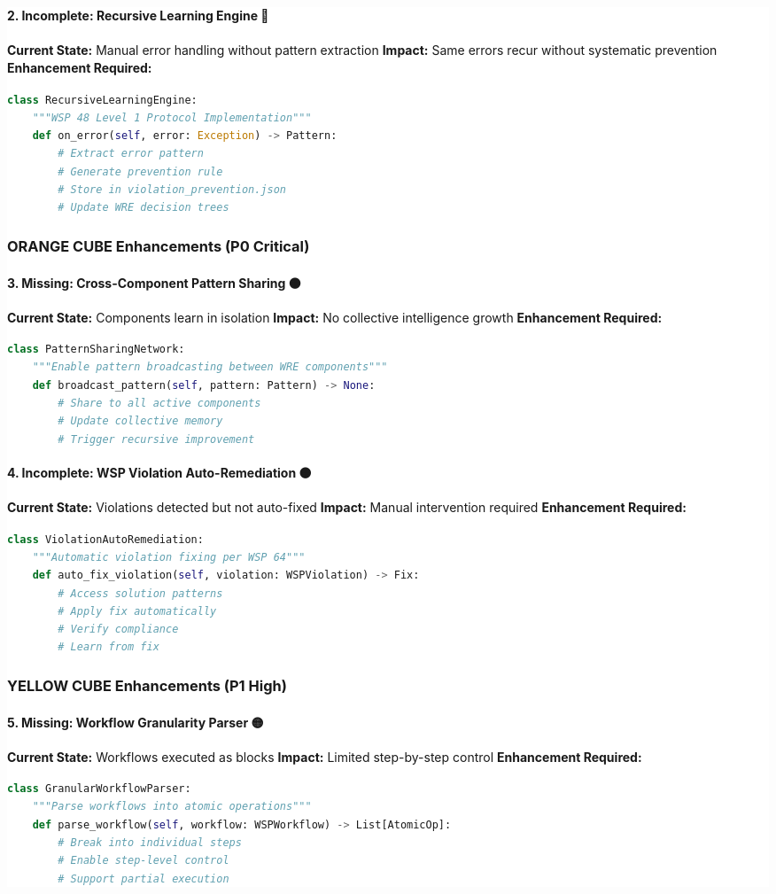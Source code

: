 #### 2. **Incomplete: Recursive Learning Engine** 🔴
**Current State:** Manual error handling without pattern extraction
**Impact:** Same errors recur without systematic prevention
**Enhancement Required:**
```python
class RecursiveLearningEngine:
    """WSP 48 Level 1 Protocol Implementation"""
    def on_error(self, error: Exception) -> Pattern:
        # Extract error pattern
        # Generate prevention rule
        # Store in violation_prevention.json
        # Update WRE decision trees
```

### ORANGE CUBE Enhancements (P0 Critical)

#### 3. **Missing: Cross-Component Pattern Sharing** 🟠
**Current State:** Components learn in isolation
**Impact:** No collective intelligence growth
**Enhancement Required:**
```python
class PatternSharingNetwork:
    """Enable pattern broadcasting between WRE components"""
    def broadcast_pattern(self, pattern: Pattern) -> None:
        # Share to all active components
        # Update collective memory
        # Trigger recursive improvement
```

#### 4. **Incomplete: WSP Violation Auto-Remediation** 🟠
**Current State:** Violations detected but not auto-fixed
**Impact:** Manual intervention required
**Enhancement Required:**
```python
class ViolationAutoRemediation:
    """Automatic violation fixing per WSP 64"""
    def auto_fix_violation(self, violation: WSPViolation) -> Fix:
        # Access solution patterns
        # Apply fix automatically
        # Verify compliance
        # Learn from fix
```

### YELLOW CUBE Enhancements (P1 High)

#### 5. **Missing: Workflow Granularity Parser** 🟡
**Current State:** Workflows executed as blocks
**Impact:** Limited step-by-step control
**Enhancement Required:**
```python
class GranularWorkflowParser:
    """Parse workflows into atomic operations"""
    def parse_workflow(self, workflow: WSPWorkflow) -> List[AtomicOp]:
        # Break into individual steps
        # Enable step-level control
        # Support partial execution
```
